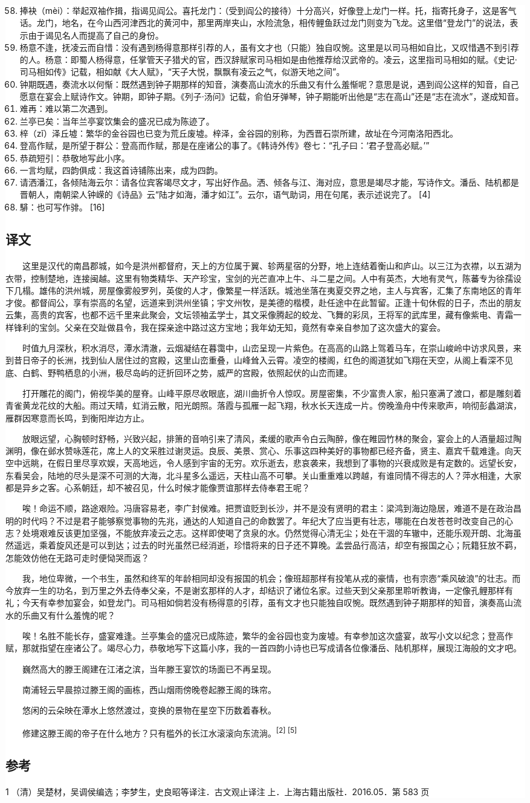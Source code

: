 58. 捧袂（mèi）：举起双袖作揖，指谒见阎公。喜托龙门：（受到阎公的接待）十分高兴，好像登上龙门一样。托，指寄托身子，这是客气话。龙门，地名，在今山西河津西北的黄河中，那里两岸夹山，水险流急，相传鲤鱼跃过龙门则变为飞龙。这里借“登龙门”的说法，表示由于谒见名人而提高了自己的身份。
59. 杨意不逢，抚凌云而自惜：没有遇到杨得意那样引荐的人，虽有文才也（只能）独自叹惋。这里是以司马相如自比，又叹惜遇不到引荐的人。杨意：即蜀人杨得意，任掌管天子猎犬的官，西汉辞赋家司马相如是由他推荐给汉武帝的。凌云，这里指司马相如的赋。《史记·司马相如传》记载，相如献《大人赋》，“天子大悦，飘飘有凌云之气，似游天地之间”。
60. 钟期既遇，奏流水以何惭：既然遇到钟子期那样的知音，演奏高山流水的乐曲又有什么羞惭呢？意思是说，遇到阎公这样的知音，自己愿意在宴会上赋诗作文。钟期，即钟子期。《列子·汤问》记载，俞伯牙弹琴，钟子期能听出他是“志在高山”还是“志在流水”，遂成知音。
61. 难再：难以第二次遇到。
62. 兰亭已矣：当年兰亭宴饮集会的盛况已成为陈迹了。
63. 梓（zǐ）泽丘墟：繁华的金谷园也已变为荒丘废墟。梓泽，金谷园的别称，为西晋石崇所建，故址在今河南洛阳西北。
64. 登高作赋，是所望于群公：登高而作赋，那是在座诸公的事了。《韩诗外传》卷七：“孔子曰：‘君子登高必赋。’”
65. 恭疏短引：恭敬地写此小序。
66. 一言均赋，四韵俱成：我这首诗铺陈出来，成为四韵。
67. 请洒潘江，各倾陆海云尔：请各位宾客竭尽文才，写出好作品。洒、倾各与江、海对应，意思是竭尽才能，写诗作文。潘岳、陆机都是晋朝人，南朝梁人钟嵘的《诗品》云“陆才如海，潘才如江”。云尔，语气助词，用在句尾，表示述说完了。 [4]
68. 騑：也可写作𬴂。 [16]

## 译文

&emsp;&emsp;这里是汉代的南昌郡城，如今是洪州都督府，天上的方位属于翼、轸两星宿的分野，地上连结着衡山和庐山。以三江为衣襟，以五湖为衣带，控制楚地，连接闽越。这里有物类精华、天产珍宝，宝剑的光芒直冲上牛、斗二星之间。人中有英杰，大地有灵气，陈蕃专为徐孺设下几榻。雄伟的洪州城，房屋像雾般罗列，英俊的人才，像繁星一样活跃。城池坐落在夷夏交界之地，主人与宾客，汇集了东南地区的青年才俊。都督阎公，享有崇高的名望，远道来到洪州坐镇；宇文州牧，是美德的楷模，赴任途中在此暂留。正逢十旬休假的日子，杰出的朋友云集，高贵的宾客，也都不远千里来此聚会，文坛领袖孟学士，其文采像腾起的蛟龙、飞舞的彩凤，王将军的武库里，藏有像紫电、青霜一样锋利的宝剑。父亲在交趾做县令，我在探亲途中路过这方宝地；我年幼无知，竟然有幸亲自参加了这次盛大的宴会。

&emsp;&emsp;时值九月深秋，积水消尽，潭水清澈，云烟凝结在暮霭中，山峦呈现一片紫色。在高高的山路上驾着马车，在崇山峻岭中访求风景，来到昔日帝子的长洲，找到仙人居住过的宫殿，这里山峦重叠，山峰耸入云霄。凌空的楼阁，红色的阁道犹如飞翔在天空，从阁上看深不见底、白鹤、野鸭栖息的小洲，极尽岛屿的迂折回环之势，威严的宫殿，依照起伏的山峦而建。

&emsp;&emsp;打开雕花的阁门，俯视华美的屋脊。山峰平原尽收眼底，湖川曲折令人惊叹。房屋密集，不少富贵人家，船只塞满了渡口，都是雕刻着青雀黄龙花纹的大船。雨过天晴，虹消云散，阳光朗照。落霞与孤雁一起飞翔，秋水长天连成一片。傍晚渔舟中传来歌声，响彻彭蠡湖滨，雁群因寒意而长鸣，到衡阳岸边方止。

&emsp;&emsp;放眼远望，心胸顿时舒畅，兴致兴起，排箫的音响引来了清风，柔缓的歌声令白云陶醉，像在睢园竹林的聚会，宴会上的人酒量超过陶渊明，像在邺水赞咏莲花，席上人的文采胜过谢灵运。良辰、美景、赏心、乐事这四种美好的事物都已经齐备，贤主、嘉宾千载难逢。向天空中远眺，在假日里尽享欢娱，天高地远，令人感到宇宙的无穷。欢乐逝去，悲哀袭来，我想到了事物的兴衰成败是有定数的。远望长安，东看吴会，陆地的尽头是深不可测的大海，北斗星多么遥远，天柱山高不可攀。关山重重难以跨越，有谁同情不得志的人？萍水相逢，大家都是异乡之客。心系朝廷，却不被召见，什么时候才能像贾谊那样去侍奉君王呢？

&emsp;&emsp;唉！命运不顺，路途艰险。冯唐容易老，李广封侯难。把贾谊贬到长沙，并不是没有贤明的君主：梁鸿到海边隐居，难道不是在政治昌明的时代吗？不过是君子能够察觉事物的先兆，通达的人知道自己的命数罢了。年纪大了应当更有壮志，哪能在白发苍苍时改变自己的心志？处境艰难反该更加坚强，不能放弃凌云之志。这样即使喝了贪泉的水。仍然觉得心清无尘；处在干涸的车辙中，还能乐观开朗、北海虽然遥远，乘着旋风还是可以到达；过去的时光虽然已经消逝，珍惜将来的日子还不算晚。孟尝品行高洁，却空有报国之心；阮籍狂放不羁，怎能效仿他在无路可走时便恸哭而返？

&emsp;&emsp;我，地位卑微，一个书生，虽然和终军的年龄相同却没有报国的机会；像班超那样有投笔从戎的豪情，也有宗悫“乘风破浪”的壮志。而今放弃一生的功名，到万里之外去侍奉父亲，不是谢玄那样的人才，却结识了诸位名家。过些天到父亲那里聆听教诲，一定像孔鲤那样有礼；今天有幸参加宴会，如登龙门。司马相如倘若没有杨得意的引荐，虽有文才也只能独自叹惋。既然遇到钟子期那样的知音，演奏高山流水的乐曲又有什么羞愧的呢？

&emsp;&emsp;唉！名胜不能长存，盛宴难逢。兰亭集会的盛况已成陈迹，繁华的金谷园也变为废墟。有幸参加这次盛宴，故写小文以纪念；登高作赋，那就指望在座诸公了。竭尽心力，恭敬地写下这篇小序，我的一首四韵小诗也已写成请各位像潘岳、陆机那样，展现江海般的文才吧。

&emsp;&emsp;巍然高大的滕王阁建在江渚之滨，当年滕王宴饮的场面已不再呈现。

&emsp;&emsp;南浦轻云早晨掠过滕王阁的画栋，西山烟雨傍晚卷起滕王阁的珠帘。

&emsp;&emsp;悠闲的云朵映在潭水上悠然渡过，变换的景物在星空下历数着春秋。

&emsp;&emsp;修建这滕王阁的帝子在什么地方？只有槛外的长江水滚滚向东流淌。<sup>[2] [5]</sup>

## 参考

1 （清）吴楚材，吴调侯编选；李梦生，史良昭等译注．古文观止译注 上．上海古籍出版社．2016.05．第 583 页
